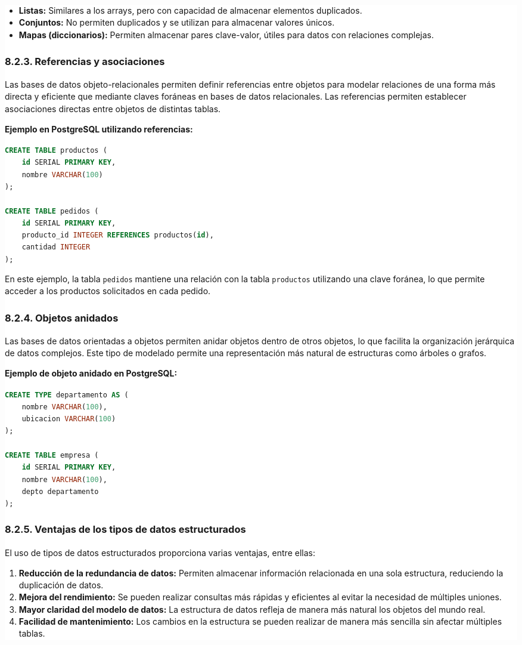 - **Listas:** Similares a los arrays, pero con capacidad de almacenar elementos duplicados.  
- **Conjuntos:** No permiten duplicados y se utilizan para almacenar valores únicos.  
- **Mapas (diccionarios):** Permiten almacenar pares clave-valor, útiles para datos con relaciones complejas.

### 8.2.3. Referencias y asociaciones

Las bases de datos objeto-relacionales permiten definir referencias entre objetos para modelar relaciones de una forma más directa y eficiente que mediante claves foráneas en bases de datos relacionales. Las referencias permiten establecer asociaciones directas entre objetos de distintas tablas.

**Ejemplo en PostgreSQL utilizando referencias:**

```sql
CREATE TABLE productos (
    id SERIAL PRIMARY KEY,
    nombre VARCHAR(100)
);

CREATE TABLE pedidos (
    id SERIAL PRIMARY KEY,
    producto_id INTEGER REFERENCES productos(id),
    cantidad INTEGER
);
```

En este ejemplo, la tabla `pedidos` mantiene una relación con la tabla `productos` utilizando una clave foránea, lo que permite acceder a los productos solicitados en cada pedido.

### 8.2.4. Objetos anidados

Las bases de datos orientadas a objetos permiten anidar objetos dentro de otros objetos, lo que facilita la organización jerárquica de datos complejos. Este tipo de modelado permite una representación más natural de estructuras como árboles o grafos.

**Ejemplo de objeto anidado en PostgreSQL:**

```sql
CREATE TYPE departamento AS (
    nombre VARCHAR(100),
    ubicacion VARCHAR(100)
);

CREATE TABLE empresa (
    id SERIAL PRIMARY KEY,
    nombre VARCHAR(100),
    depto departamento
);
```

### 8.2.5. Ventajas de los tipos de datos estructurados

El uso de tipos de datos estructurados proporciona varias ventajas, entre ellas:

1. **Reducción de la redundancia de datos:** Permiten almacenar información relacionada en una sola estructura, reduciendo la duplicación de datos.
2. **Mejora del rendimiento:** Se pueden realizar consultas más rápidas y eficientes al evitar la necesidad de múltiples uniones.
3. **Mayor claridad del modelo de datos:** La estructura de datos refleja de manera más natural los objetos del mundo real.
4. **Facilidad de mantenimiento:** Los cambios en la estructura se pueden realizar de manera más sencilla sin afectar múltiples tablas.
